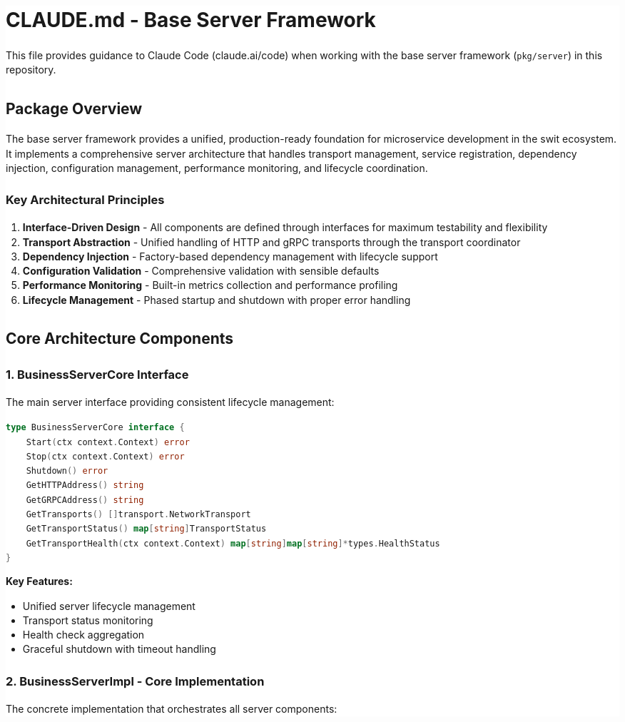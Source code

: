 # CLAUDE.md - Base Server Framework

This file provides guidance to Claude Code (claude.ai/code) when working with the base server framework (`pkg/server`) in this repository.

## Package Overview

The base server framework provides a unified, production-ready foundation for microservice development in the swit ecosystem. It implements a comprehensive server architecture that handles transport management, service registration, dependency injection, configuration management, performance monitoring, and lifecycle coordination.

### Key Architectural Principles

1. **Interface-Driven Design** - All components are defined through interfaces for maximum testability and flexibility
2. **Transport Abstraction** - Unified handling of HTTP and gRPC transports through the transport coordinator
3. **Dependency Injection** - Factory-based dependency management with lifecycle support
4. **Configuration Validation** - Comprehensive validation with sensible defaults
5. **Performance Monitoring** - Built-in metrics collection and performance profiling
6. **Lifecycle Management** - Phased startup and shutdown with proper error handling

## Core Architecture Components

### 1. BusinessServerCore Interface

The main server interface providing consistent lifecycle management:

```go
type BusinessServerCore interface {
    Start(ctx context.Context) error
    Stop(ctx context.Context) error
    Shutdown() error
    GetHTTPAddress() string
    GetGRPCAddress() string
    GetTransports() []transport.NetworkTransport
    GetTransportStatus() map[string]TransportStatus
    GetTransportHealth(ctx context.Context) map[string]map[string]*types.HealthStatus
}
```

**Key Features:**
- Unified server lifecycle management
- Transport status monitoring
- Health check aggregation
- Graceful shutdown with timeout handling

### 2. BusinessServerImpl - Core Implementation

The concrete implementation that orchestrates all server components:
